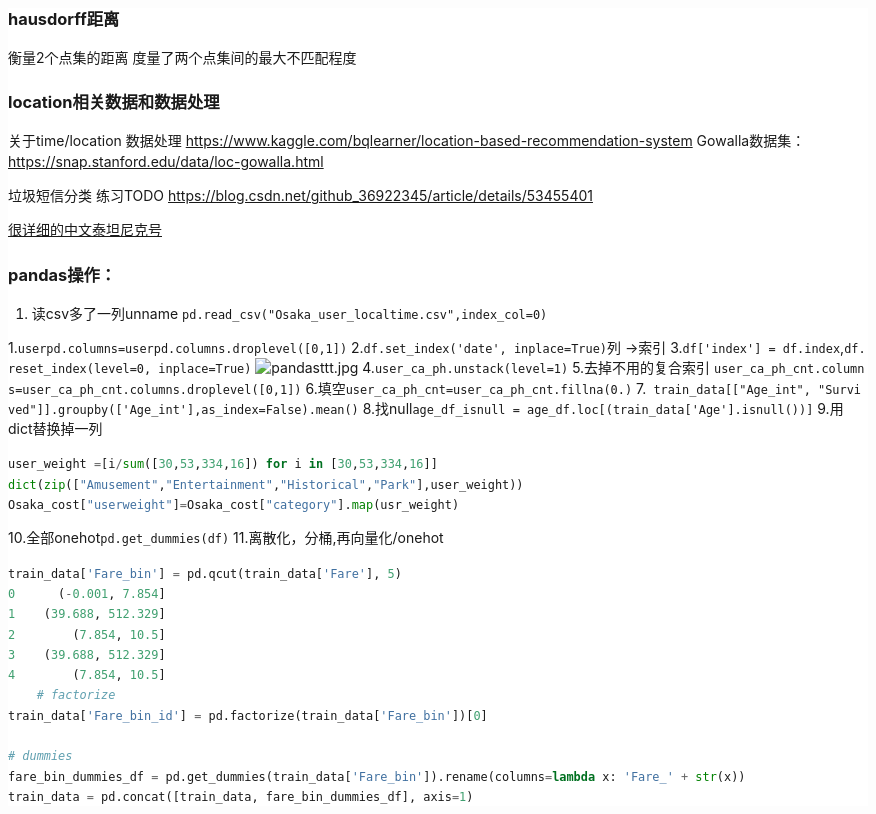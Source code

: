 ### hausdorff距离
衡量2个点集的距离
度量了两个点集间的最大不匹配程度


### location相关数据和数据处理
关于time/location 数据处理
https://www.kaggle.com/bqlearner/location-based-recommendation-system
Gowalla数据集：
https://snap.stanford.edu/data/loc-gowalla.html


垃圾短信分类 练习TODO
https://blog.csdn.net/github_36922345/article/details/53455401

[很详细的中文泰坦尼克号](https://blog.csdn.net/Koala_Tree/article/details/78725881)
### pandas操作：
1. 读csv多了一列unname `pd.read_csv("Osaka_user_localtime.csv",index_col=0)`

1.`userpd.columns=userpd.columns.droplevel([0,1])`
2.`df.set_index('date', inplace=True)`列 ->索引
3.`df['index'] = df.index`,`df.reset_index(level=0, inplace=True)`
![pandasttt.jpg](https://iota-1254040271.cos.ap-shanghai.myqcloud.com/image/pandasttt.jpg)
4.`user_ca_ph.unstack(level=1)`
5.去掉不用的复合索引
`user_ca_ph_cnt.columns=user_ca_ph_cnt.columns.droplevel([0,1])`
6.填空`user_ca_ph_cnt=user_ca_ph_cnt.fillna(0.)`
7.` train_data[["Age_int", "Survived"]].groupby(['Age_int'],as_index=False).mean()`
8.找null`age_df_isnull = age_df.loc[(train_data['Age'].isnull())]`
9.用dict替换掉一列
```python
user_weight =[i/sum([30,53,334,16]) for i in [30,53,334,16]]
dict(zip(["Amusement","Entertainment","Historical","Park"],user_weight))
Osaka_cost["userweight"]=Osaka_cost["category"].map(usr_weight)
```
10.全部onehot`pd.get_dummies(df)`
11.离散化，分桶,再向量化/onehot
```py
train_data['Fare_bin'] = pd.qcut(train_data['Fare'], 5)
0      (-0.001, 7.854]
1    (39.688, 512.329]
2        (7.854, 10.5]
3    (39.688, 512.329]
4        (7.854, 10.5]
    # factorize
train_data['Fare_bin_id'] = pd.factorize(train_data['Fare_bin'])[0]

# dummies
fare_bin_dummies_df = pd.get_dummies(train_data['Fare_bin']).rename(columns=lambda x: 'Fare_' + str(x))
train_data = pd.concat([train_data, fare_bin_dummies_df], axis=1)
```

